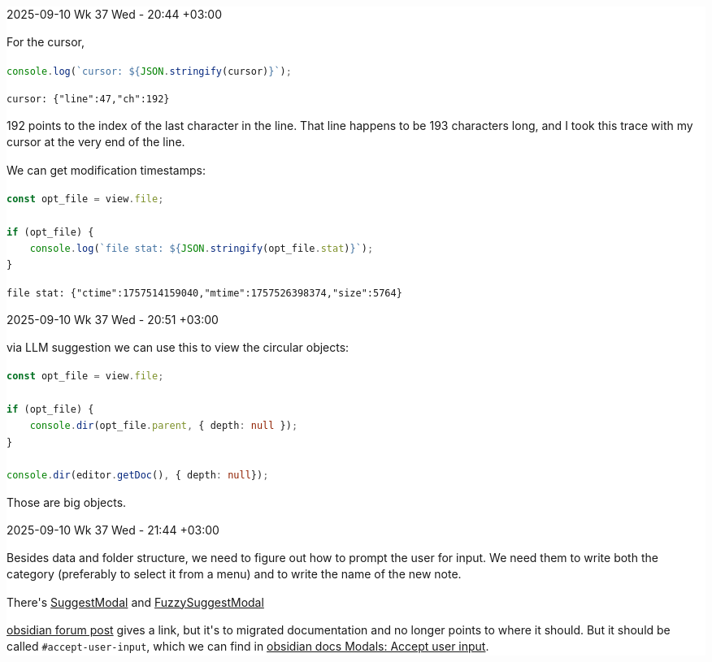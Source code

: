 2025-09-10 Wk 37 Wed - 20:44 +03:00

For the cursor,

````ts
console.log(`cursor: ${JSON.stringify(cursor)}`);
````

````
cursor: {"line":47,"ch":192}

````

192 points to the index of the last character in the line. That line happens to be 193 characters long, and I took this trace with my cursor at the very end of the line.

We can get modification timestamps:

````ts
const opt_file = view.file;

if (opt_file) {
	console.log(`file stat: ${JSON.stringify(opt_file.stat)}`);
}
````

````
file stat: {"ctime":1757514159040,"mtime":1757526398374,"size":5764}
````

2025-09-10 Wk 37 Wed - 20:51 +03:00

via LLM suggestion we can use this to view the circular objects:

````ts
const opt_file = view.file;

if (opt_file) {
	console.dir(opt_file.parent, { depth: null });
}

console.dir(editor.getDoc(), { depth: null});
````

Those are big objects.

2025-09-10 Wk 37 Wed - 21:44 +03:00

Besides data and folder structure, we need to figure out how to prompt the user for input. We need them to write both the category (preferably to select it from a menu) and to write the name of the new note.

There's [SuggestModal](https://docs.obsidian.md/Reference/TypeScript+API/SuggestModal) and [FuzzySuggestModal](https://docs.obsidian.md/Reference/TypeScript+API/FuzzySuggestModal)

[obsidian forum post](https://forum.obsidian.md/t/prompt-user-input-api/36893/2) gives a link, but it's to migrated documentation and no longer points to where it should.  But it should be called `#accept-user-input`, which we can find in [obsidian docs Modals: Accept user input](https://docs.obsidian.md/Plugins/User+interface/Modals#Accept+user+input).
